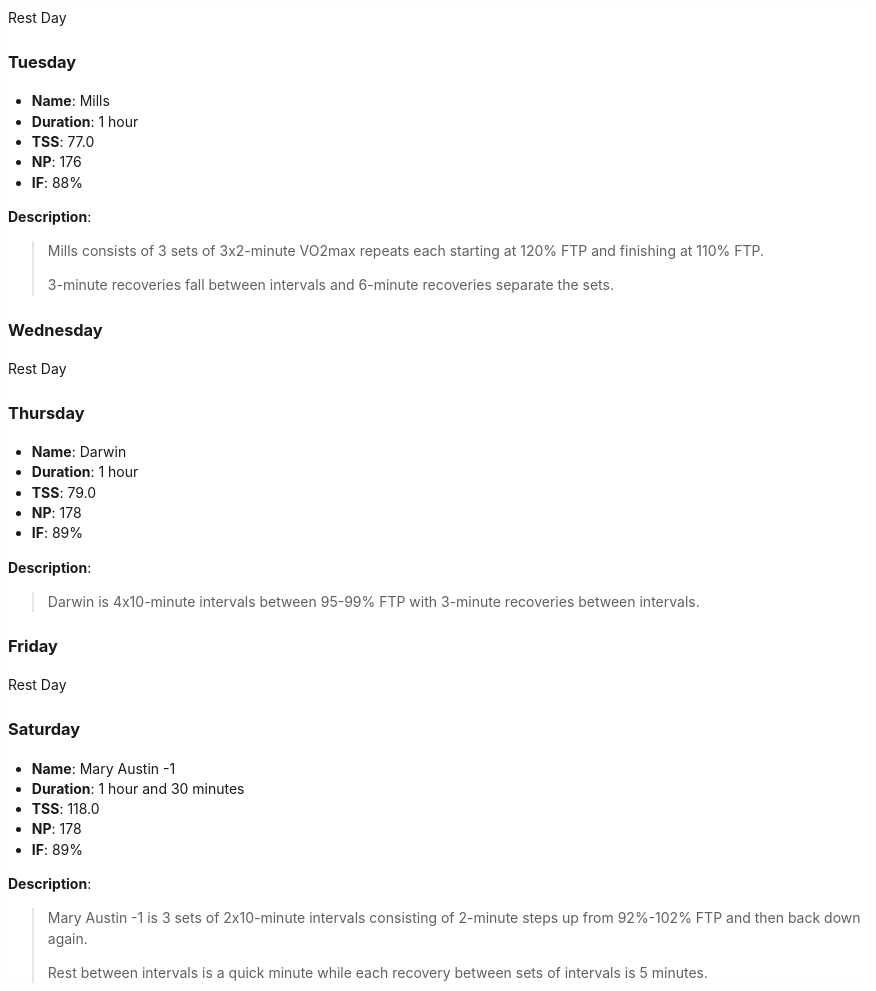 Rest Day


### Tuesday 

* **Name**: Mills
* **Duration**: 1 hour
* **TSS**: 77.0
* **NP**: 176
* **IF**: 88%

**Description**:

> Mills consists of 3 sets of 3x2-minute VO2max repeats each starting at 120%
> FTP and finishing at 110% FTP.
> 
> 3-minute recoveries fall between intervals and 6-minute recoveries separate
> the sets.


### Wednesday 

Rest Day


### Thursday 

* **Name**: Darwin
* **Duration**: 1 hour
* **TSS**: 79.0
* **NP**: 178
* **IF**: 89%

**Description**:

> Darwin is 4x10-minute intervals between 95-99% FTP with 3-minute recoveries
> between intervals.


### Friday 

Rest Day


### Saturday 

* **Name**: Mary Austin -1
* **Duration**: 1 hour and 30 minutes
* **TSS**: 118.0
* **NP**: 178
* **IF**: 89%

**Description**:

> Mary Austin -1 is 3 sets of 2x10-minute intervals consisting of 2-minute steps
> up from 92%-102% FTP and then back down again.
> 
> Rest between intervals is a quick minute while each recovery between sets of
> intervals is 5 minutes.
